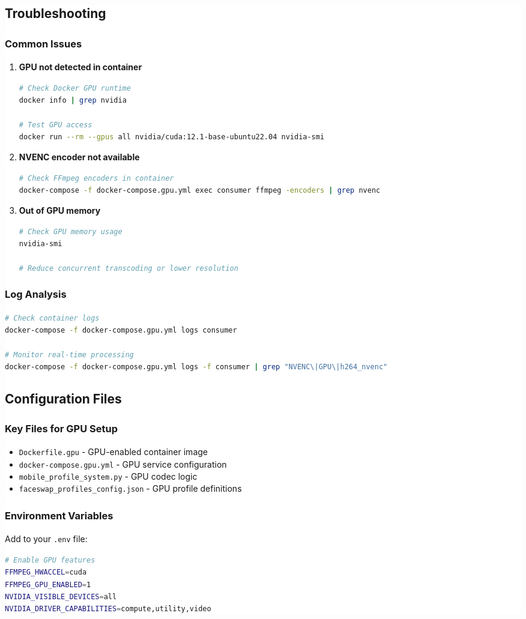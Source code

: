## Troubleshooting

### Common Issues

1. **GPU not detected in container**
   ```bash
   # Check Docker GPU runtime
   docker info | grep nvidia
   
   # Test GPU access
   docker run --rm --gpus all nvidia/cuda:12.1-base-ubuntu22.04 nvidia-smi
   ```

2. **NVENC encoder not available**
   ```bash
   # Check FFmpeg encoders in container
   docker-compose -f docker-compose.gpu.yml exec consumer ffmpeg -encoders | grep nvenc
   ```

3. **Out of GPU memory**
   ```bash
   # Check GPU memory usage
   nvidia-smi
   
   # Reduce concurrent transcoding or lower resolution
   ```

### Log Analysis
```bash
# Check container logs
docker-compose -f docker-compose.gpu.yml logs consumer

# Monitor real-time processing
docker-compose -f docker-compose.gpu.yml logs -f consumer | grep "NVENC\|GPU\|h264_nvenc"
```

## Configuration Files

### Key Files for GPU Setup
- `Dockerfile.gpu` - GPU-enabled container image
- `docker-compose.gpu.yml` - GPU service configuration
- `mobile_profile_system.py` - GPU codec logic
- `faceswap_profiles_config.json` - GPU profile definitions

### Environment Variables
Add to your `.env` file:
```bash
# Enable GPU features
FFMPEG_HWACCEL=cuda
FFMPEG_GPU_ENABLED=1
NVIDIA_VISIBLE_DEVICES=all
NVIDIA_DRIVER_CAPABILITIES=compute,utility,video
```
